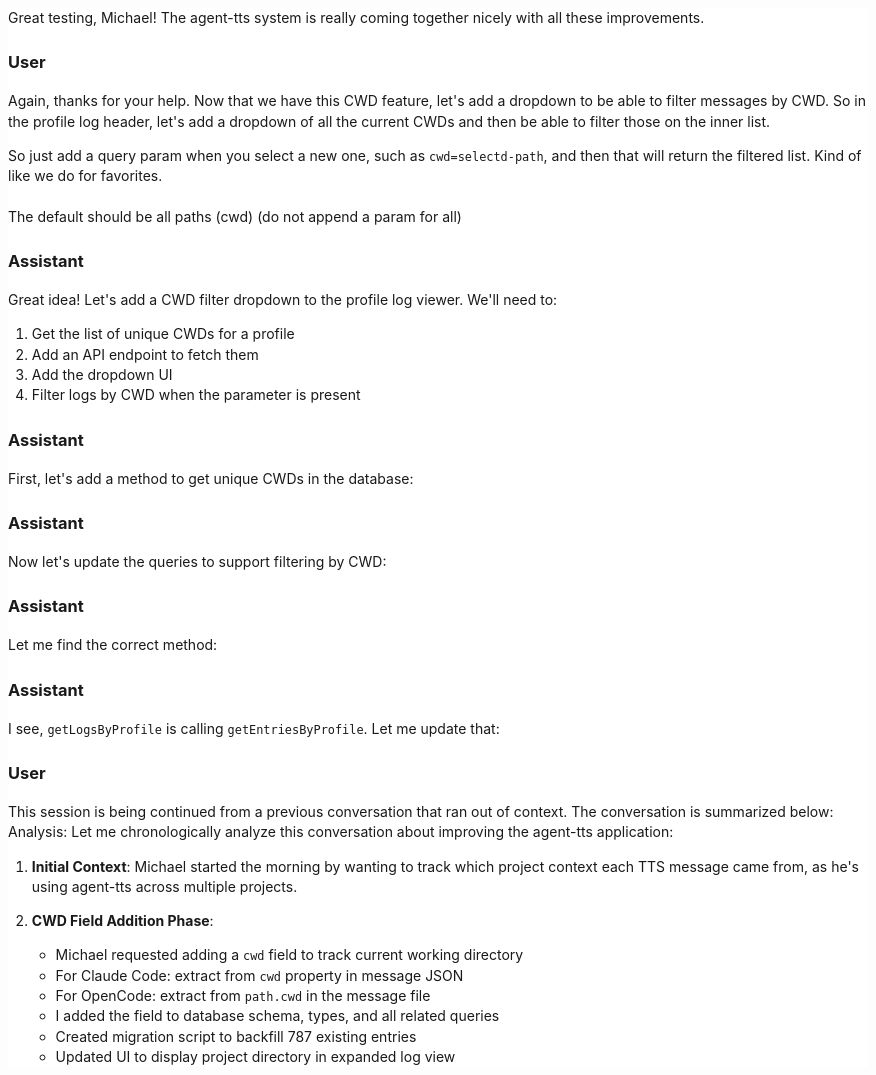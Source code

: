 Great testing, Michael! The agent-tts system is really coming together nicely with all these improvements.

### User
Again, thanks for your help. Now that we have this CWD feature, let's add a dropdown to be able to filter messages by CWD. So in the profile log header, let's add a dropdown of all the current CWDs and then be able to filter those on the inner list.

So just add a query param when you select a new one, such as `cwd=selectd-path`, and then that will return the filtered list. Kind of like we do for favorites. \
\
The default should be all paths (cwd) (do not append a param for all)

### Assistant

Great idea! Let's add a CWD filter dropdown to the profile log viewer. We'll need to:
1. Get the list of unique CWDs for a profile
2. Add an API endpoint to fetch them
3. Add the dropdown UI
4. Filter logs by CWD when the parameter is present

### Assistant

First, let's add a method to get unique CWDs in the database:

### Assistant

Now let's update the queries to support filtering by CWD:

### Assistant

Let me find the correct method:

### Assistant

I see, `getLogsByProfile` is calling `getEntriesByProfile`. Let me update that:

### User
This session is being continued from a previous conversation that ran out of context. The conversation is summarized below:
Analysis:
Let me chronologically analyze this conversation about improving the agent-tts application:

1. **Initial Context**: Michael started the morning by wanting to track which project context each TTS message came from, as he's using agent-tts across multiple projects.

2. **CWD Field Addition Phase**:
   - Michael requested adding a `cwd` field to track current working directory
   - For Claude Code: extract from `cwd` property in message JSON
   - For OpenCode: extract from `path.cwd` in the message file
   - I added the field to database schema, types, and all related queries
   - Created migration script to backfill 787 existing entries
   - Updated UI to display project directory in expanded log view
